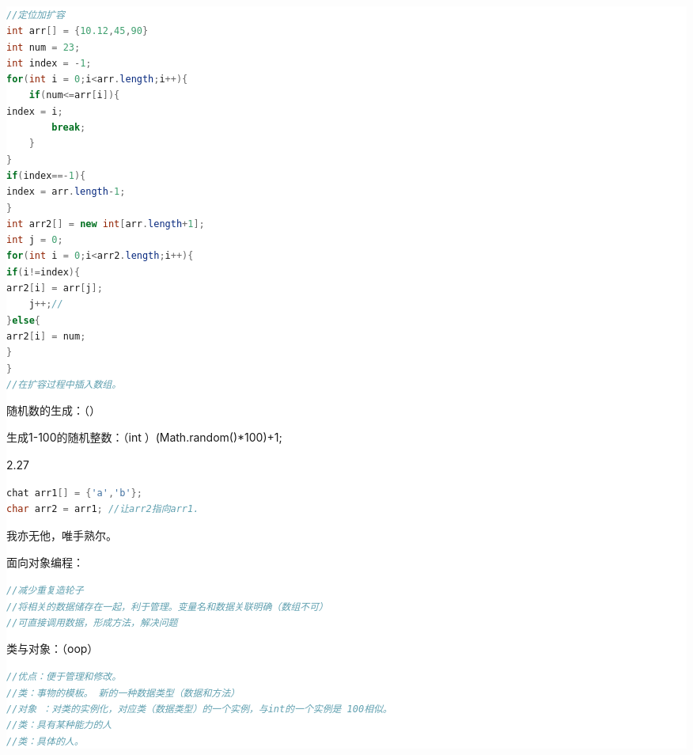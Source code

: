 ~~~java
//定位加扩容
int arr[] = {10.12,45,90}
int num = 23;
int index = -1;
for(int i = 0;i<arr.length;i++){
    if(num<=arr[i]){
index = i;
        break;
    }
}
if(index==-1){
index = arr.length-1;
}
int arr2[] = new int[arr.length+1];
int j = 0;
for(int i = 0;i<arr2.length;i++){
if(i!=index){
arr2[i] = arr[j];
    j++;//
}else{
arr2[i] = num;
}
}
//在扩容过程中插入数组。
~~~

随机数的生成：（）

生成1-100的随机整数：（int ）(Math.random()*100)+1;

2.27

~~~java
chat arr1[] = {'a','b'};
char arr2 = arr1; //让arr2指向arr1.
~~~



我亦无他，唯手熟尔。



面向对象编程：

~~~java
//减少重复造轮子
//将相关的数据储存在一起，利于管理。变量名和数据关联明确（数组不可）
//可直接调用数据，形成方法，解决问题
~~~

类与对象：（oop）

~~~java
//优点：便于管理和修改。
//类：事物的模板。 新的一种数据类型（数据和方法）
//对象 ：对类的实例化，对应类（数据类型）的一个实例，与int的一个实例是 100相似。
//类：具有某种能力的人
//类：具体的人。
~~~
